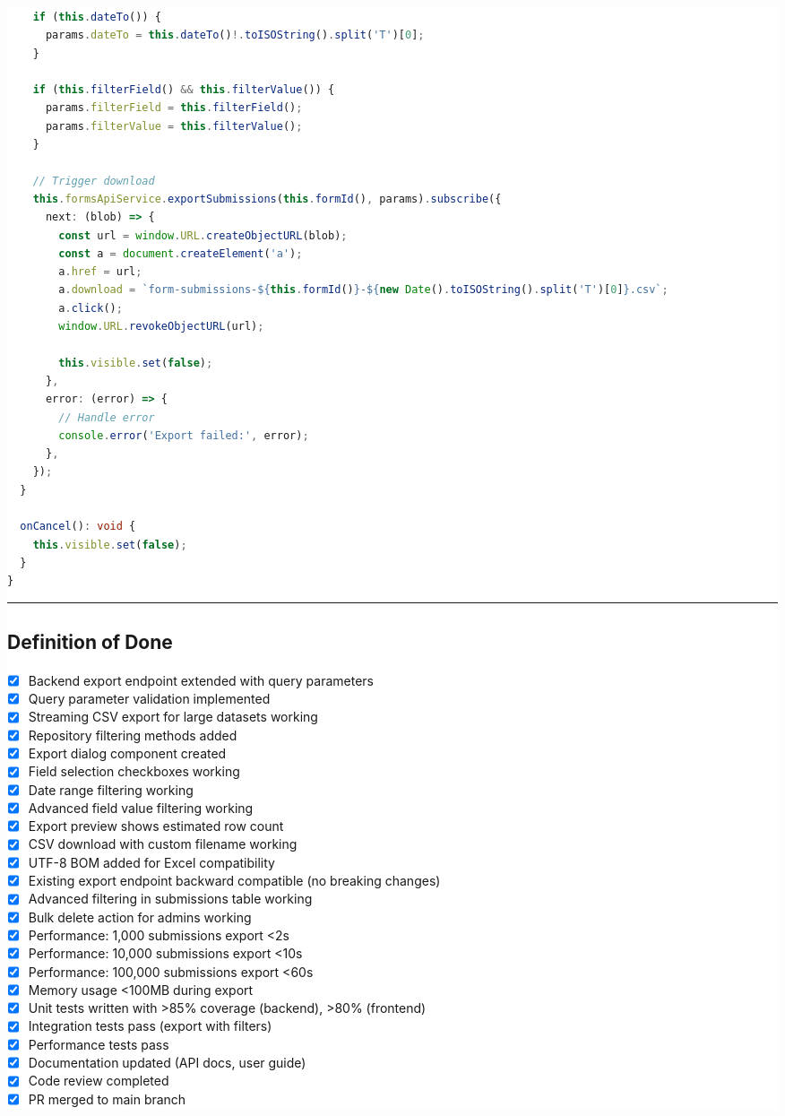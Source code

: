 ```typescript
    if (this.dateTo()) {
      params.dateTo = this.dateTo()!.toISOString().split('T')[0];
    }

    if (this.filterField() && this.filterValue()) {
      params.filterField = this.filterField();
      params.filterValue = this.filterValue();
    }

    // Trigger download
    this.formsApiService.exportSubmissions(this.formId(), params).subscribe({
      next: (blob) => {
        const url = window.URL.createObjectURL(blob);
        const a = document.createElement('a');
        a.href = url;
        a.download = `form-submissions-${this.formId()}-${new Date().toISOString().split('T')[0]}.csv`;
        a.click();
        window.URL.revokeObjectURL(url);

        this.visible.set(false);
      },
      error: (error) => {
        // Handle error
        console.error('Export failed:', error);
      },
    });
  }

  onCancel(): void {
    this.visible.set(false);
  }
}
```

---

## Definition of Done

- [x] Backend export endpoint extended with query parameters
- [x] Query parameter validation implemented
- [x] Streaming CSV export for large datasets working
- [x] Repository filtering methods added
- [x] Export dialog component created
- [x] Field selection checkboxes working
- [x] Date range filtering working
- [x] Advanced field value filtering working
- [x] Export preview shows estimated row count
- [x] CSV download with custom filename working
- [x] UTF-8 BOM added for Excel compatibility
- [x] Existing export endpoint backward compatible (no breaking changes)
- [x] Advanced filtering in submissions table working
- [x] Bulk delete action for admins working
- [x] Performance: 1,000 submissions export <2s
- [x] Performance: 10,000 submissions export <10s
- [x] Performance: 100,000 submissions export <60s
- [x] Memory usage <100MB during export
- [x] Unit tests written with >85% coverage (backend), >80% (frontend)
- [x] Integration tests pass (export with filters)
- [x] Performance tests pass
- [x] Documentation updated (API docs, user guide)
- [x] Code review completed
- [x] PR merged to main branch